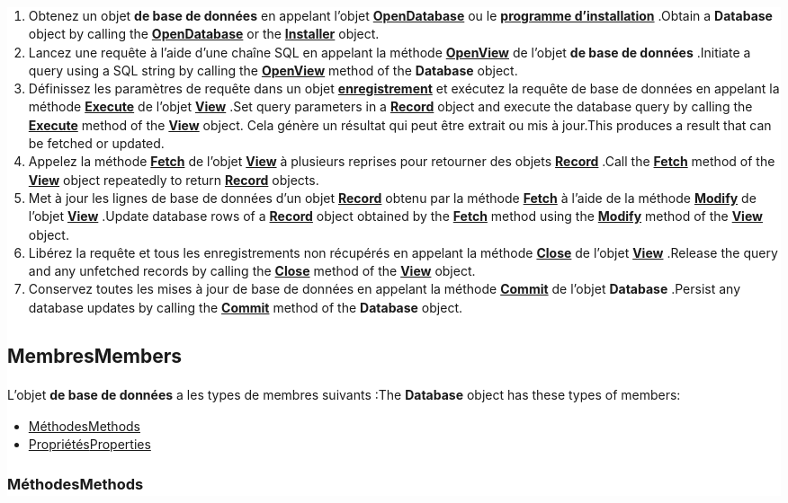 1.  <span data-ttu-id="92157-110">Obtenez un objet **de base de données** en appelant l’objet [**OpenDatabase**](installer-opendatabase.md) ou le [**programme d’installation**](installer-object.md) .</span><span class="sxs-lookup"><span data-stu-id="92157-110">Obtain a **Database** object by calling the [**OpenDatabase**](installer-opendatabase.md) or the [**Installer**](installer-object.md) object.</span></span>
2.  <span data-ttu-id="92157-111">Lancez une requête à l’aide d’une chaîne SQL en appelant la méthode [**OpenView**](database-openview.md) de l’objet **de base de données** .</span><span class="sxs-lookup"><span data-stu-id="92157-111">Initiate a query using a SQL string by calling the [**OpenView**](database-openview.md) method of the **Database** object.</span></span>
3.  <span data-ttu-id="92157-112">Définissez les paramètres de requête dans un objet [**enregistrement**](record-object.md) et exécutez la requête de base de données en appelant la méthode [**Execute**](view-execute.md) de l’objet [**View**](view-object.md) .</span><span class="sxs-lookup"><span data-stu-id="92157-112">Set query parameters in a [**Record**](record-object.md) object and execute the database query by calling the [**Execute**](view-execute.md) method of the [**View**](view-object.md) object.</span></span> <span data-ttu-id="92157-113">Cela génère un résultat qui peut être extrait ou mis à jour.</span><span class="sxs-lookup"><span data-stu-id="92157-113">This produces a result that can be fetched or updated.</span></span>
4.  <span data-ttu-id="92157-114">Appelez la méthode [**Fetch**](view-fetch.md) de l’objet [**View**](view-object.md) à plusieurs reprises pour retourner des objets [**Record**](record-object.md) .</span><span class="sxs-lookup"><span data-stu-id="92157-114">Call the [**Fetch**](view-fetch.md) method of the [**View**](view-object.md) object repeatedly to return [**Record**](record-object.md) objects.</span></span>
5.  <span data-ttu-id="92157-115">Met à jour les lignes de base de données d’un objet [**Record**](record-object.md) obtenu par la méthode [**Fetch**](view-fetch.md) à l’aide de la méthode [**Modify**](view-modify.md) de l’objet [**View**](view-object.md) .</span><span class="sxs-lookup"><span data-stu-id="92157-115">Update database rows of a [**Record**](record-object.md) object obtained by the [**Fetch**](view-fetch.md) method using the [**Modify**](view-modify.md) method of the [**View**](view-object.md) object.</span></span>
6.  <span data-ttu-id="92157-116">Libérez la requête et tous les enregistrements non récupérés en appelant la méthode [**Close**](view-close.md) de l’objet [**View**](view-object.md) .</span><span class="sxs-lookup"><span data-stu-id="92157-116">Release the query and any unfetched records by calling the [**Close**](view-close.md) method of the [**View**](view-object.md) object.</span></span>
7.  <span data-ttu-id="92157-117">Conservez toutes les mises à jour de base de données en appelant la méthode [**Commit**](database-commit.md) de l’objet **Database** .</span><span class="sxs-lookup"><span data-stu-id="92157-117">Persist any database updates by calling the [**Commit**](database-commit.md) method of the **Database** object.</span></span>

## <a name="members"></a><span data-ttu-id="92157-118">Membres</span><span class="sxs-lookup"><span data-stu-id="92157-118">Members</span></span>

<span data-ttu-id="92157-119">L’objet **de base de données** a les types de membres suivants :</span><span class="sxs-lookup"><span data-stu-id="92157-119">The **Database** object has these types of members:</span></span>

-   [<span data-ttu-id="92157-120">Méthodes</span><span class="sxs-lookup"><span data-stu-id="92157-120">Methods</span></span>](#methods)
-   [<span data-ttu-id="92157-121">Propriétés</span><span class="sxs-lookup"><span data-stu-id="92157-121">Properties</span></span>](#properties)

### <a name="methods"></a><span data-ttu-id="92157-122">Méthodes</span><span class="sxs-lookup"><span data-stu-id="92157-122">Methods</span></span>

